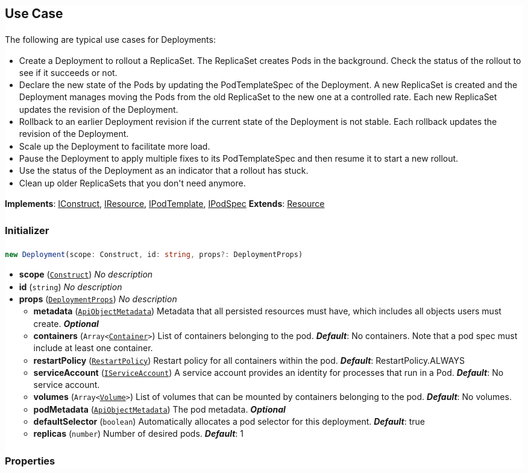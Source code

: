 Use Case
---------

The following are typical use cases for Deployments:

- Create a Deployment to rollout a ReplicaSet. The ReplicaSet creates Pods in the background.
   Check the status of the rollout to see if it succeeds or not.
- Declare the new state of the Pods by updating the PodTemplateSpec of the Deployment.
   A new ReplicaSet is created and the Deployment manages moving the Pods from the old ReplicaSet to the new one at a controlled rate.
   Each new ReplicaSet updates the revision of the Deployment.
- Rollback to an earlier Deployment revision if the current state of the Deployment is not stable.
   Each rollback updates the revision of the Deployment.
- Scale up the Deployment to facilitate more load.
- Pause the Deployment to apply multiple fixes to its PodTemplateSpec and then resume it to start a new rollout.
- Use the status of the Deployment as an indicator that a rollout has stuck.
- Clean up older ReplicaSets that you don't need anymore.

__Implements__: [IConstruct](#constructs-iconstruct), [IResource](#cdk8s-plus-iresource), [IPodTemplate](#cdk8s-plus-ipodtemplate), [IPodSpec](#cdk8s-plus-ipodspec)
__Extends__: [Resource](#cdk8s-plus-resource)

### Initializer




```ts
new Deployment(scope: Construct, id: string, props?: DeploymentProps)
```

* **scope** (<code>[Construct](#constructs-construct)</code>)  *No description*
* **id** (<code>string</code>)  *No description*
* **props** (<code>[DeploymentProps](#cdk8s-plus-deploymentprops)</code>)  *No description*
  * **metadata** (<code>[ApiObjectMetadata](#cdk8s-apiobjectmetadata)</code>)  Metadata that all persisted resources must have, which includes all objects users must create. __*Optional*__
  * **containers** (<code>Array<[Container](#cdk8s-plus-container)></code>)  List of containers belonging to the pod. __*Default*__: No containers. Note that a pod spec must include at least one container.
  * **restartPolicy** (<code>[RestartPolicy](#cdk8s-plus-restartpolicy)</code>)  Restart policy for all containers within the pod. __*Default*__: RestartPolicy.ALWAYS
  * **serviceAccount** (<code>[IServiceAccount](#cdk8s-plus-iserviceaccount)</code>)  A service account provides an identity for processes that run in a Pod. __*Default*__: No service account.
  * **volumes** (<code>Array<[Volume](#cdk8s-plus-volume)></code>)  List of volumes that can be mounted by containers belonging to the pod. __*Default*__: No volumes.
  * **podMetadata** (<code>[ApiObjectMetadata](#cdk8s-apiobjectmetadata)</code>)  The pod metadata. __*Optional*__
  * **defaultSelector** (<code>boolean</code>)  Automatically allocates a pod selector for this deployment. __*Default*__: true
  * **replicas** (<code>number</code>)  Number of desired pods. __*Default*__: 1



### Properties
